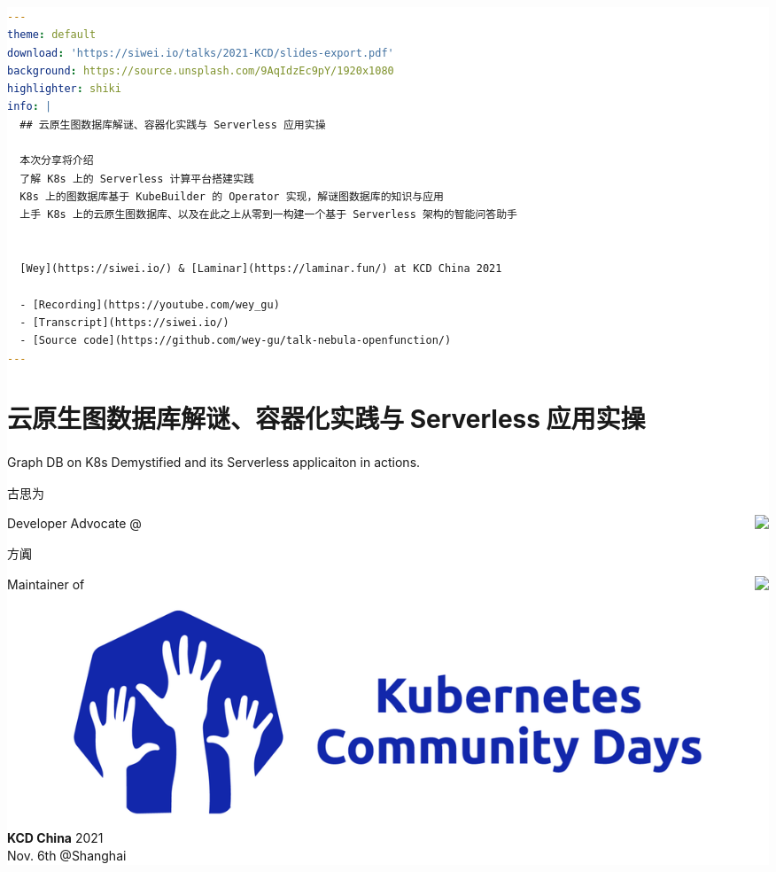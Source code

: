 ```yaml
---
theme: default
download: 'https://siwei.io/talks/2021-KCD/slides-export.pdf'
background: https://source.unsplash.com/9AqIdzEc9pY/1920x1080
highlighter: shiki
info: |
  ## 云原生图数据库解谜、容器化实践与 Serverless 应用实操

  本次分享将介绍 
  了解 K8s 上的 Serverless 计算平台搭建实践
  K8s 上的图数据库基于 KubeBuilder 的 Operator 实现，解谜图数据库的知识与应用
  上手 K8s 上的云原生图数据库、以及在此之上从零到一构建一个基于 Serverless 架构的智能问答助手


  [Wey](https://siwei.io/) & [Laminar](https://laminar.fun/) at KCD China 2021

  - [Recording](https://youtube.com/wey_gu)
  - [Transcript](https://siwei.io/)
  - [Source code](https://github.com/wey-gu/talk-nebula-openfunction/)
---
```


# 云原生图数据库解谜、容器化实践与 Serverless 应用实操
Graph DB on K8s Demystified and its Serverless applicaiton in actions.

<div class="uppercase text-sm tracking-widest">
古思为
<p class="w-71 opacity-80">Developer Advocate @<img align="right" src="https://vesoft-cdn.nebula-graph.com.cn/vesoft-website/images/vesoft-logo.png" class="h-3.7">
</p>
</div>

<div class="uppercase text-sm tracking-widest">
方阗
<p class="w-47 opacity-80">Maintainer of<img align="right" src="https://openfunction.dev/logo-1.png" class="h-4.7">
</p>
</div>

<div class="abs-bl mx-14 my-12 flex">
  <img src="https://raw.githubusercontent.com/wey-gu/talk-nebula-openfunction/main/nebula-openfunction/images/kcd-logo-horizontal.png" class="h-15 opacity-70">
  <div class="ml-3 flex flex-col text-left">
    <div><b>KCD China</b> 2021</div>
    <div class="text-sm opacity-50">Nov. 6th @Shanghai</div>
  </div>
</div>
